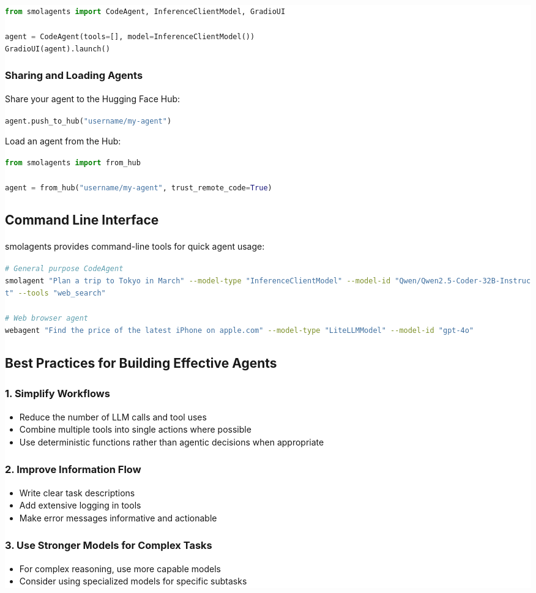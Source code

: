 ```python
from smolagents import CodeAgent, InferenceClientModel, GradioUI

agent = CodeAgent(tools=[], model=InferenceClientModel())
GradioUI(agent).launch()
```

### Sharing and Loading Agents

Share your agent to the Hugging Face Hub:

```python
agent.push_to_hub("username/my-agent")
```

Load an agent from the Hub:

```python
from smolagents import from_hub

agent = from_hub("username/my-agent", trust_remote_code=True)
```

## Command Line Interface

smolagents provides command-line tools for quick agent usage:

```bash
# General purpose CodeAgent
smolagent "Plan a trip to Tokyo in March" --model-type "InferenceClientModel" --model-id "Qwen/Qwen2.5-Coder-32B-Instruct" --tools "web_search"

# Web browser agent
webagent "Find the price of the latest iPhone on apple.com" --model-type "LiteLLMModel" --model-id "gpt-4o"
```

## Best Practices for Building Effective Agents

### 1. Simplify Workflows

- Reduce the number of LLM calls and tool uses
- Combine multiple tools into single actions where possible
- Use deterministic functions rather than agentic decisions when appropriate

### 2. Improve Information Flow

- Write clear task descriptions
- Add extensive logging in tools
- Make error messages informative and actionable

### 3. Use Stronger Models for Complex Tasks

- For complex reasoning, use more capable models
- Consider using specialized models for specific subtasks
